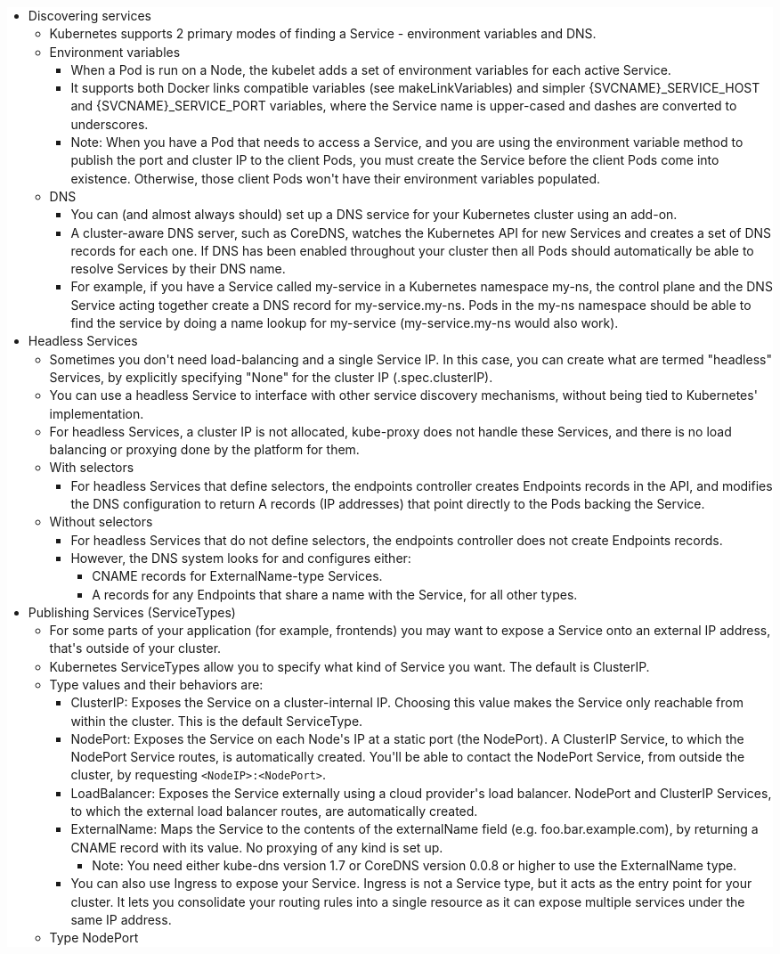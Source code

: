   - Discovering services
    - Kubernetes supports 2 primary modes of finding a Service - environment variables and DNS.
    - Environment variables
      - When a Pod is run on a Node, the kubelet adds a set of environment variables for each active Service.
      - It supports both Docker links compatible variables (see makeLinkVariables) and simpler {SVCNAME}_SERVICE_HOST and {SVCNAME}_SERVICE_PORT variables, where the Service name is upper-cased and dashes are converted to underscores.
      - Note: When you have a Pod that needs to access a Service, and you are using the environment variable method to publish the port and cluster IP to the client Pods, you must create the Service before the client Pods come into existence. Otherwise, those client Pods won't have their environment variables populated.
    - DNS
      - You can (and almost always should) set up a DNS service for your Kubernetes cluster using an add-on.
      - A cluster-aware DNS server, such as CoreDNS, watches the Kubernetes API for new Services and creates a set of DNS records for each one. If DNS has been enabled throughout your cluster then all Pods should automatically be able to resolve Services by their DNS name.
      - For example, if you have a Service called my-service in a Kubernetes namespace my-ns, the control plane and the DNS Service acting together create a DNS record for my-service.my-ns. Pods in the my-ns namespace should be able to find the service by doing a name lookup for my-service (my-service.my-ns would also work).
  - Headless Services
    - Sometimes you don't need load-balancing and a single Service IP. In this case, you can create what are termed "headless" Services, by explicitly specifying "None" for the cluster IP (.spec.clusterIP).
    - You can use a headless Service to interface with other service discovery mechanisms, without being tied to Kubernetes' implementation.
    - For headless Services, a cluster IP is not allocated, kube-proxy does not handle these Services, and there is no load balancing or proxying done by the platform for them.
    - With selectors
      - For headless Services that define selectors, the endpoints controller creates Endpoints records in the API, and modifies the DNS configuration to return A records (IP addresses) that point directly to the Pods backing the Service.
    - Without selectors
      - For headless Services that do not define selectors, the endpoints controller does not create Endpoints records.
      - However, the DNS system looks for and configures either:
        - CNAME records for ExternalName-type Services.
        - A records for any Endpoints that share a name with the Service, for all other types.
  - Publishing Services (ServiceTypes)
    - For some parts of your application (for example, frontends) you may want to expose a Service onto an external IP address, that's outside of your cluster.
    - Kubernetes ServiceTypes allow you to specify what kind of Service you want. The default is ClusterIP.
    - Type values and their behaviors are:
      - ClusterIP: Exposes the Service on a cluster-internal IP. Choosing this value makes the Service only reachable from within the cluster. This is the default ServiceType.
      - NodePort: Exposes the Service on each Node's IP at a static port (the NodePort). A ClusterIP Service, to which the NodePort Service routes, is automatically created. You'll be able to contact the NodePort Service, from outside the cluster, by requesting ```<NodeIP>:<NodePort>```.
      - LoadBalancer: Exposes the Service externally using a cloud provider's load balancer. NodePort and ClusterIP Services, to which the external load balancer routes, are automatically created.
      - ExternalName: Maps the Service to the contents of the externalName field (e.g. foo.bar.example.com), by returning a CNAME record with its value. No proxying of any kind is set up.
        - Note: You need either kube-dns version 1.7 or CoreDNS version 0.0.8 or higher to use the ExternalName type.
      - You can also use Ingress to expose your Service. Ingress is not a Service type, but it acts as the entry point for your cluster. It lets you consolidate your routing rules into a single resource as it can expose multiple services under the same IP address.
    - Type NodePort